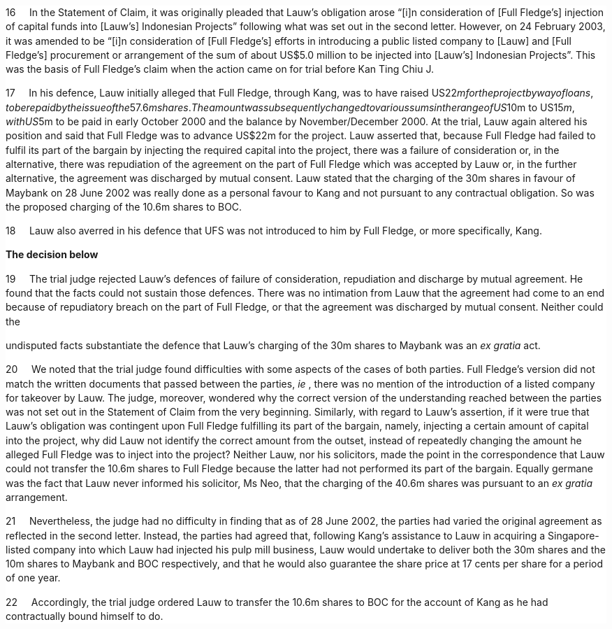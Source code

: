 16     In the Statement of Claim, it was originally pleaded that Lauw’s obligation arose “[i]n consideration of [Full Fledge’s] injection of capital funds into [Lauw’s] Indonesian Projects” following what was set out in the second letter. However, on 24 February 2003, it was amended to be “[i]n consideration of [Full Fledge’s] efforts in introducing a public listed company to [Lauw] and [Full Fledge’s] procurement or arrangement of the sum of about US$5.0 million to be injected into [Lauw’s] Indonesian Projects”. This was the basis of Full Fledge’s claim when the action came on for trial before Kan Ting Chiu J. 

17     In his defence, Lauw initially alleged that Full Fledge, through Kang, was to have raised US$22m for the project by way of loans, to be repaid by the issue of the 57.6m shares. The amount was subsequently changed to various sums in the range of US$10m to US$15m, with US$5m to be paid in early October 2000 and the balance by November/December 2000. At the trial, Lauw again altered his position and said that Full Fledge was to advance US$22m for the project. Lauw asserted that, because Full Fledge had failed to fulfil its part of the bargain by injecting the required capital into the project, there was a failure of consideration or, in the alternative, there was repudiation of the agreement on the part of Full Fledge which was accepted by Lauw or, in the further alternative, the agreement was discharged by mutual consent. Lauw stated that the charging of the 30m shares in favour of Maybank on 28 June 2002 was really done as a personal favour to Kang and not pursuant to any contractual obligation. So was the proposed charging of the 10.6m shares to BOC. 

18     Lauw also averred in his defence that UFS was not introduced to him by Full Fledge, or more specifically, Kang. 

**The decision below** 

19     The trial judge rejected Lauw’s defences of failure of consideration, repudiation and discharge by mutual agreement. He found that the facts could not sustain those defences. There was no intimation from Lauw that the agreement had come to an end because of repudiatory breach on the part of Full Fledge, or that the agreement was discharged by mutual consent. Neither could the 


undisputed facts substantiate the defence that Lauw’s charging of the 30m shares to Maybank was an _ex gratia_ act. 

20     We noted that the trial judge found difficulties with some aspects of the cases of both parties. Full Fledge’s version did not match the written documents that passed between the parties, _ie_ , there was no mention of the introduction of a listed company for takeover by Lauw. The judge, moreover, wondered why the correct version of the understanding reached between the parties was not set out in the Statement of Claim from the very beginning. Similarly, with regard to Lauw’s assertion, if it were true that Lauw’s obligation was contingent upon Full Fledge fulfilling its part of the bargain, namely, injecting a certain amount of capital into the project, why did Lauw not identify the correct amount from the outset, instead of repeatedly changing the amount he alleged Full Fledge was to inject into the project? Neither Lauw, nor his solicitors, made the point in the correspondence that Lauw could not transfer the 10.6m shares to Full Fledge because the latter had not performed its part of the bargain. Equally germane was the fact that Lauw never informed his solicitor, Ms Neo, that the charging of the 40.6m shares was pursuant to an _ex gratia_ arrangement. 

21     Nevertheless, the judge had no difficulty in finding that as of 28 June 2002, the parties had varied the original agreement as reflected in the second letter. Instead, the parties had agreed that, following Kang’s assistance to Lauw in acquiring a Singapore-listed company into which Lauw had injected his pulp mill business, Lauw would undertake to deliver both the 30m shares and the 10m shares to Maybank and BOC respectively, and that he would also guarantee the share price at 17 cents per share for a period of one year. 

22     Accordingly, the trial judge ordered Lauw to transfer the 10.6m shares to BOC for the account of Kang as he had contractually bound himself to do. 
